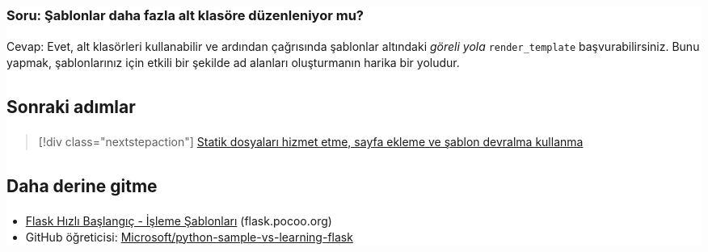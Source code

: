 ### <a name="question-can-templates-be-organized-into-further-subfolders"></a>Soru: Şablonlar daha fazla alt klasöre düzenleniyor mu?

Cevap: Evet, alt klasörleri kullanabilir ve ardından çağrısında şablonlar altındaki *göreli yola* `render_template` başvurabilirsiniz. Bunu yapmak, şablonlarınız için etkili bir şekilde ad alanları oluşturmanın harika bir yoludur.

## <a name="next-steps"></a>Sonraki adımlar

> [!div class="nextstepaction"]
> [Statik dosyaları hizmet etme, sayfa ekleme ve şablon devralma kullanma](learn-flask-visual-studio-step-03-serve-static-files-add-pages.md)

## <a name="go-deeper"></a>Daha derine gitme

- [Flask Hızlı Başlangıç - İşleme Şablonları](https://flask.palletsprojects.com/en/1.0.x/quickstart/#rendering-templates) (flask.pocoo.org)
- GitHub öğreticisi: [Microsoft/python-sample-vs-learning-flask](https://github.com/Microsoft/python-sample-vs-learning-flask)
